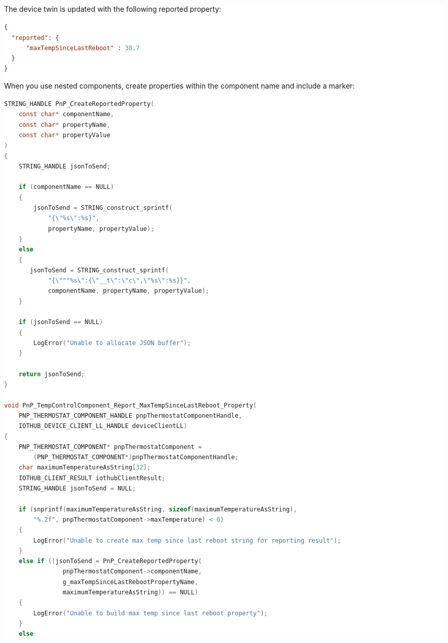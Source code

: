 The device twin is updated with the following reported property:

```json
{
  "reported": {
      "maxTempSinceLastReboot" : 38.7
  }
}
```

When you use nested components, create properties within the component name and include a marker:

```c
STRING_HANDLE PnP_CreateReportedProperty(
    const char* componentName,
    const char* propertyName,
    const char* propertyValue
)
{
    STRING_HANDLE jsonToSend;

    if (componentName == NULL) 
    {
        jsonToSend = STRING_construct_sprintf(
            "{\"%s\":%s}",
            propertyName, propertyValue);
    }
    else 
    {
       jsonToSend = STRING_construct_sprintf(
            "{\"""%s\":{\"__t\":\"c\",\"%s\":%s}}",
            componentName, propertyName, propertyValue);
    }

    if (jsonToSend == NULL)
    {
        LogError("Unable to allocate JSON buffer");
    }

    return jsonToSend;
}

void PnP_TempControlComponent_Report_MaxTempSinceLastReboot_Property(
    PNP_THERMOSTAT_COMPONENT_HANDLE pnpThermostatComponentHandle,
    IOTHUB_DEVICE_CLIENT_LL_HANDLE deviceClientLL)
{
    PNP_THERMOSTAT_COMPONENT* pnpThermostatComponent =
        (PNP_THERMOSTAT_COMPONENT*)pnpThermostatComponentHandle;
    char maximumTemperatureAsString[32];
    IOTHUB_CLIENT_RESULT iothubClientResult;
    STRING_HANDLE jsonToSend = NULL;

    if (snprintf(maximumTemperatureAsString, sizeof(maximumTemperatureAsString),
        "%.2f", pnpThermostatComponent->maxTemperature) < 0)
    {
        LogError("Unable to create max temp since last reboot string for reporting result");
    }
    else if ((jsonToSend = PnP_CreateReportedProperty(
                pnpThermostatComponent->componentName,
                g_maxTempSinceLastRebootPropertyName,
                maximumTemperatureAsString)) == NULL)
    {
        LogError("Unable to build max temp since last reboot property");
    }
    else
```